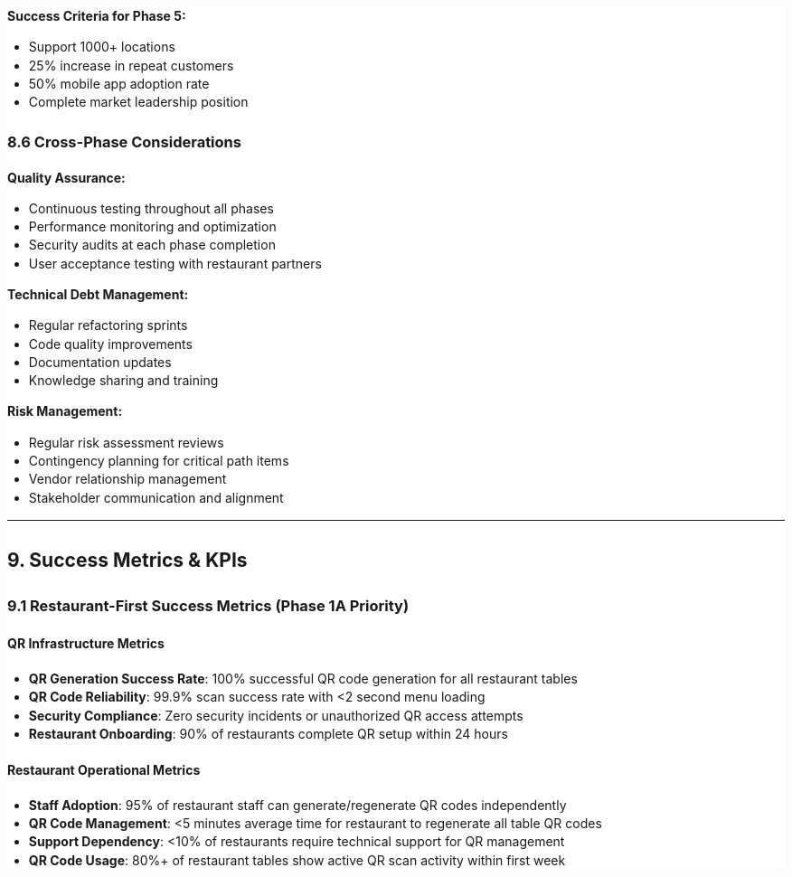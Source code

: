 **Success Criteria for Phase 5:**

- Support 1000+ locations
- 25% increase in repeat customers
- 50% mobile app adoption rate
- Complete market leadership position

### 8.6 Cross-Phase Considerations

**Quality Assurance:**

- Continuous testing throughout all phases
- Performance monitoring and optimization
- Security audits at each phase completion
- User acceptance testing with restaurant partners

**Technical Debt Management:**

- Regular refactoring sprints
- Code quality improvements
- Documentation updates
- Knowledge sharing and training

**Risk Management:**

- Regular risk assessment reviews
- Contingency planning for critical path items
- Vendor relationship management
- Stakeholder communication and alignment

---

## 9. Success Metrics & KPIs

### 9.1 Restaurant-First Success Metrics (Phase 1A Priority)

#### **QR Infrastructure Metrics**

- **QR Generation Success Rate**: 100% successful QR code generation for all
  restaurant tables
- **QR Code Reliability**: 99.9% scan success rate with <2 second menu loading
- **Security Compliance**: Zero security incidents or unauthorized QR access
  attempts
- **Restaurant Onboarding**: 90% of restaurants complete QR setup within 24
  hours

#### **Restaurant Operational Metrics**

- **Staff Adoption**: 95% of restaurant staff can generate/regenerate QR codes
  independently
- **QR Code Management**: <5 minutes average time for restaurant to regenerate
  all table QR codes
- **Support Dependency**: <10% of restaurants require technical support for QR
  management
- **QR Code Usage**: 80%+ of restaurant tables show active QR scan activity
  within first week
